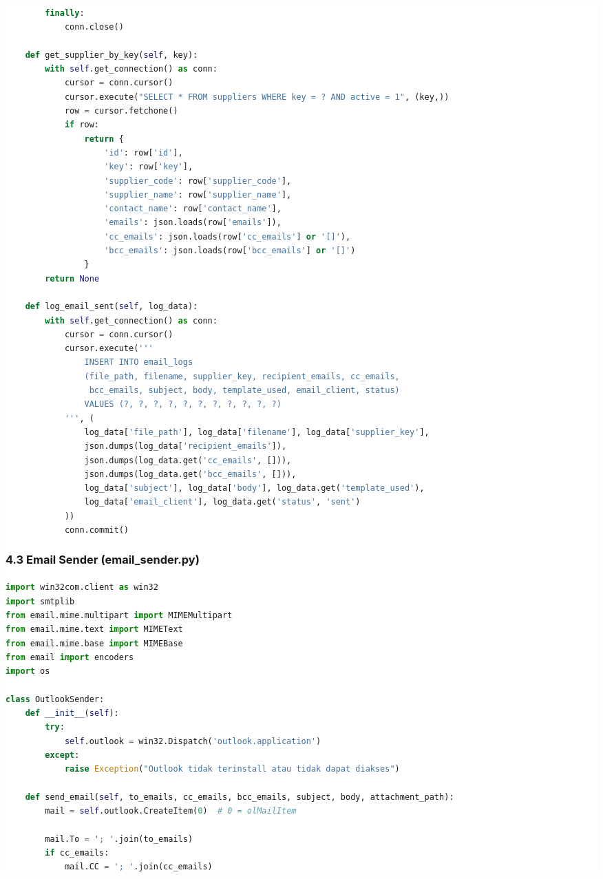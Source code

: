 ```python
        finally:
            conn.close()
    
    def get_supplier_by_key(self, key):
        with self.get_connection() as conn:
            cursor = conn.cursor()
            cursor.execute("SELECT * FROM suppliers WHERE key = ? AND active = 1", (key,))
            row = cursor.fetchone()
            if row:
                return {
                    'id': row['id'],
                    'key': row['key'],
                    'supplier_code': row['supplier_code'],
                    'supplier_name': row['supplier_name'],
                    'contact_name': row['contact_name'],
                    'emails': json.loads(row['emails']),
                    'cc_emails': json.loads(row['cc_emails'] or '[]'),
                    'bcc_emails': json.loads(row['bcc_emails'] or '[]')
                }
        return None
    
    def log_email_sent(self, log_data):
        with self.get_connection() as conn:
            cursor = conn.cursor()
            cursor.execute('''
                INSERT INTO email_logs 
                (file_path, filename, supplier_key, recipient_emails, cc_emails, 
                 bcc_emails, subject, body, template_used, email_client, status)
                VALUES (?, ?, ?, ?, ?, ?, ?, ?, ?, ?, ?)
            ''', (
                log_data['file_path'], log_data['filename'], log_data['supplier_key'],
                json.dumps(log_data['recipient_emails']), 
                json.dumps(log_data.get('cc_emails', [])),
                json.dumps(log_data.get('bcc_emails', [])),
                log_data['subject'], log_data['body'], log_data.get('template_used'),
                log_data['email_client'], log_data.get('status', 'sent')
            ))
            conn.commit()
```

### 4.3 Email Sender (email_sender.py)
```python
import win32com.client as win32
import smtplib
from email.mime.multipart import MIMEMultipart
from email.mime.text import MIMEText
from email.mime.base import MIMEBase
from email import encoders
import os

class OutlookSender:
    def __init__(self):
        try:
            self.outlook = win32.Dispatch('outlook.application')
        except:
            raise Exception("Outlook tidak terinstall atau tidak dapat diakses")
    
    def send_email(self, to_emails, cc_emails, bcc_emails, subject, body, attachment_path):
        mail = self.outlook.CreateItem(0)  # 0 = olMailItem
        
        mail.To = '; '.join(to_emails)
        if cc_emails:
            mail.CC = '; '.join(cc_emails)
```